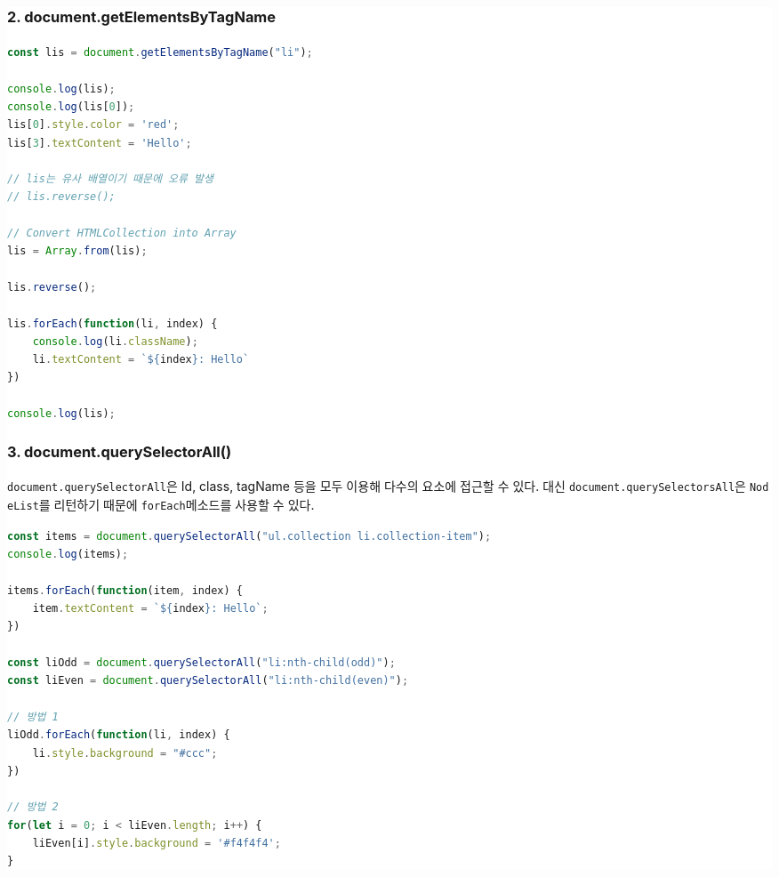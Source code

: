 ### 2. document.getElementsByTagName

```javascript
const lis = document.getElementsByTagName("li");

console.log(lis);
console.log(lis[0]);
lis[0].style.color = 'red';
lis[3].textContent = 'Hello';

// lis는 유사 배열이기 때문에 오류 발생
// lis.reverse();

// Convert HTMLCollection into Array
lis = Array.from(lis);

lis.reverse();

lis.forEach(function(li, index) {
    console.log(li.className);
    li.textContent = `${index}: Hello`
})

console.log(lis);
```

### 3. document.querySelectorAll()

`document.querySelectorAll`은 Id, class, tagName 등을 모두 이용해 다수의 요소에 접근할 수 있다. 대신 `document.querySelectorsAll`은 `NodeList`를 리턴하기 때문에 `forEach`메소드를 사용할 수 있다.

```javascript
const items = document.querySelectorAll("ul.collection li.collection-item");
console.log(items);

items.forEach(function(item, index) {
    item.textContent = `${index}: Hello`;
})

const liOdd = document.querySelectorAll("li:nth-child(odd)");
const liEven = document.querySelectorAll("li:nth-child(even)");

// 방법 1
liOdd.forEach(function(li, index) {
    li.style.background = "#ccc";
})

// 방법 2
for(let i = 0; i < liEven.length; i++) {
    liEven[i].style.background = '#f4f4f4';
}
```

